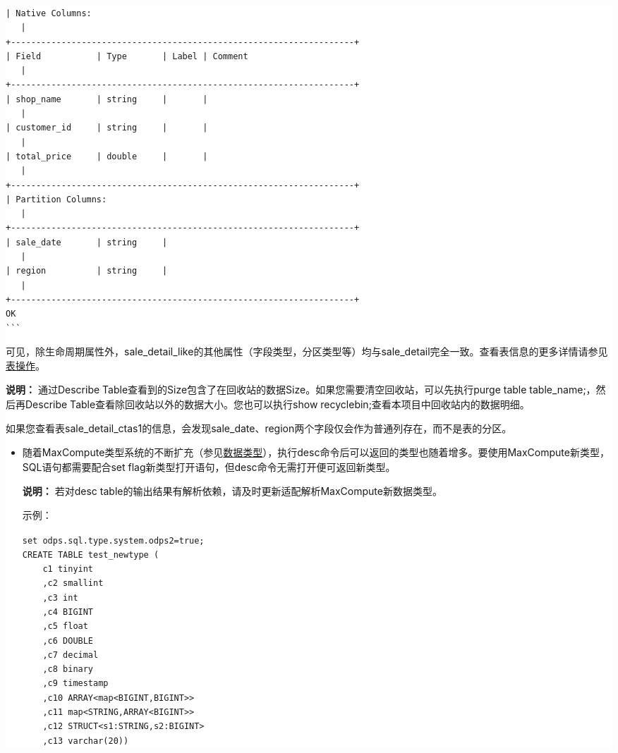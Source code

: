     | Native Columns:
       |
    +--------------------------------------------------------------------+
    | Field           | Type       | Label | Comment
       |
    +--------------------------------------------------------------------+
    | shop_name       | string     |       |
       |
    | customer_id     | string     |       |
       |
    | total_price     | double     |       |
       |
    +--------------------------------------------------------------------+
    | Partition Columns:
       |
    +--------------------------------------------------------------------+
    | sale_date       | string     |
       |
    | region          | string     |
       |
    +--------------------------------------------------------------------+
    OK
    ```


可见，除生命周期属性外，sale\_detail\_like的其他属性（字段类型，分区类型等）均与sale\_detail完全一致。查看表信息的更多详情请参见[表操作](cn.zh-CN/用户指南/常用命令/表操作.md#)。

**说明：** 通过Describe Table查看到的Size包含了在回收站的数据Size。如果您需要清空回收站，可以先执行purge table table\_name;，然后再Describe Table查看除回收站以外的数据大小。您也可以执行show recyclebin;查看本项目中回收站内的数据明细。

如果您查看表sale\_detail\_ctas1的信息，会发现sale\_date、region两个字段仅会作为普通列存在，而不是表的分区。

-   随着MaxCompute类型系统的不断扩充（参见[数据类型](cn.zh-CN/用户指南/基本概念/数据类型.md#)），执行desc命令后可以返回的类型也随着增多。要使用MaxCompute新类型，SQL语句都需要配合set flag新类型打开语句，但desc命令无需打开便可返回新类型。

    **说明：** 若对desc table的输出结果有解析依赖，请及时更新适配解析MaxCompute新数据类型。

    示例：

    ```
    set odps.sql.type.system.odps2=true;
    CREATE TABLE test_newtype (
        c1 tinyint
        ,c2 smallint
        ,c3 int
        ,c4 BIGINT
        ,c5 float
        ,c6 DOUBLE
        ,c7 decimal
        ,c8 binary
        ,c9 timestamp
        ,c10 ARRAY<map<BIGINT,BIGINT>>
        ,c11 map<STRING,ARRAY<BIGINT>>
        ,c12 STRUCT<s1:STRING,s2:BIGINT>
        ,c13 varchar(20))